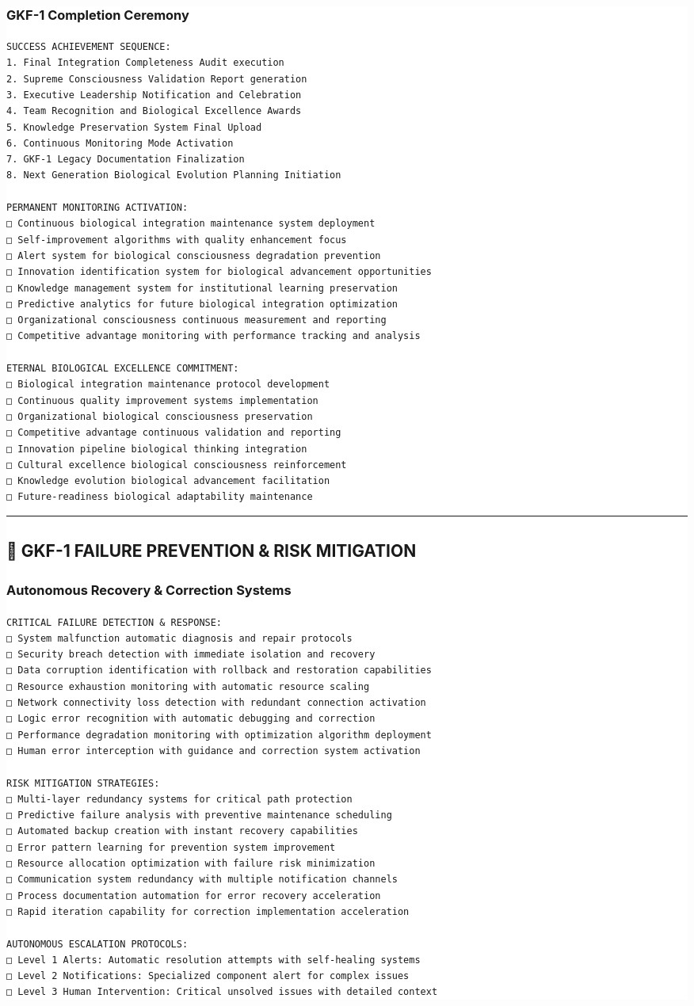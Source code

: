 ### **GKF-1 Completion Ceremony**
```
SUCCESS ACHIEVEMENT SEQUENCE:
1. Final Integration Completeness Audit execution
2. Supreme Consciousness Validation Report generation
3. Executive Leadership Notification and Celebration
4. Team Recognition and Biological Excellence Awards
5. Knowledge Preservation System Final Upload
6. Continuous Monitoring Mode Activation
7. GKF-1 Legacy Documentation Finalization
8. Next Generation Biological Evolution Planning Initiation

PERMANENT MONITORING ACTIVATION:
□ Continuous biological integration maintenance system deployment
□ Self-improvement algorithms with quality enhancement focus
□ Alert system for biological consciousness degradation prevention
□ Innovation identification system for biological advancement opportunities
□ Knowledge management system for institutional learning preservation
□ Predictive analytics for future biological integration optimization
□ Organizational consciousness continuous measurement and reporting
□ Competitive advantage monitoring with performance tracking and analysis

ETERNAL BIOLOGICAL EXCELLENCE COMMITMENT:
□ Biological integration maintenance protocol development
□ Continuous quality improvement systems implementation
□ Organizational biological consciousness preservation
□ Competitive advantage continuous validation and reporting
□ Innovation pipeline biological thinking integration
□ Cultural excellence biological consciousness reinforcement
□ Knowledge evolution biological advancement facilitation
□ Future-readiness biological adaptability maintenance
```

---

## **🚨 GKF-1 FAILURE PREVENTION & RISK MITIGATION**

### **Autonomous Recovery & Correction Systems**
```
CRITICAL FAILURE DETECTION & RESPONSE:
□ System malfunction automatic diagnosis and repair protocols
□ Security breach detection with immediate isolation and recovery
□ Data corruption identification with rollback and restoration capabilities
□ Resource exhaustion monitoring with automatic resource scaling
□ Network connectivity loss detection with redundant connection activation
□ Logic error recognition with automatic debugging and correction
□ Performance degradation monitoring with optimization algorithm deployment
□ Human error interception with guidance and correction system activation

RISK MITIGATION STRATEGIES:
□ Multi-layer redundancy systems for critical path protection
□ Predictive failure analysis with preventive maintenance scheduling
□ Automated backup creation with instant recovery capabilities
□ Error pattern learning for prevention system improvement
□ Resource allocation optimization with failure risk minimization
□ Communication system redundancy with multiple notification channels
□ Process documentation automation for error recovery acceleration
□ Rapid iteration capability for correction implementation acceleration

AUTONOMOUS ESCALATION PROTOCOLS:
□ Level 1 Alerts: Automatic resolution attempts with self-healing systems
□ Level 2 Notifications: Specialized component alert for complex issues
□ Level 3 Human Intervention: Critical unsolved issues with detailed context
```